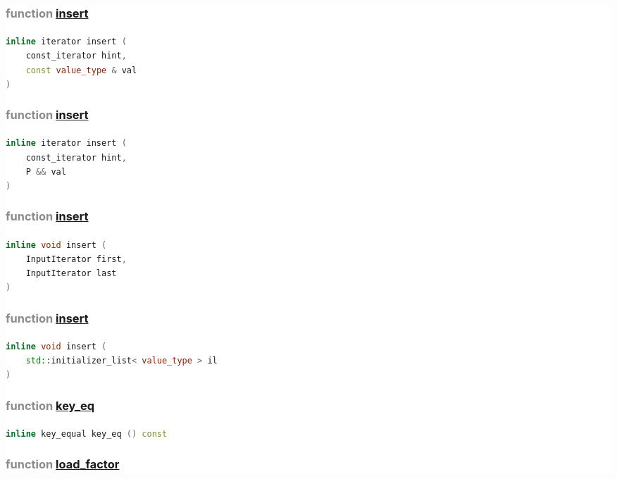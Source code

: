 

### <span style="opacity:0.5;">function</span> <a id="1af5a9d6" href="#1af5a9d6">insert</a>

```cpp
inline iterator insert (
    const_iterator hint,
    const value_type & val
) 
```



### <span style="opacity:0.5;">function</span> <a id="e4861053" href="#e4861053">insert</a>

```cpp
inline iterator insert (
    const_iterator hint,
    P && val
) 
```



### <span style="opacity:0.5;">function</span> <a id="c7d8f766" href="#c7d8f766">insert</a>

```cpp
inline void insert (
    InputIterator first,
    InputIterator last
) 
```



### <span style="opacity:0.5;">function</span> <a id="a4cdf65f" href="#a4cdf65f">insert</a>

```cpp
inline void insert (
    std::initializer_list< value_type > il
) 
```



### <span style="opacity:0.5;">function</span> <a id="205d79a8" href="#205d79a8">key_eq</a>

```cpp
inline key_equal key_eq () const 
```



### <span style="opacity:0.5;">function</span> <a id="4cbad9a7" href="#4cbad9a7">load_factor</a>

